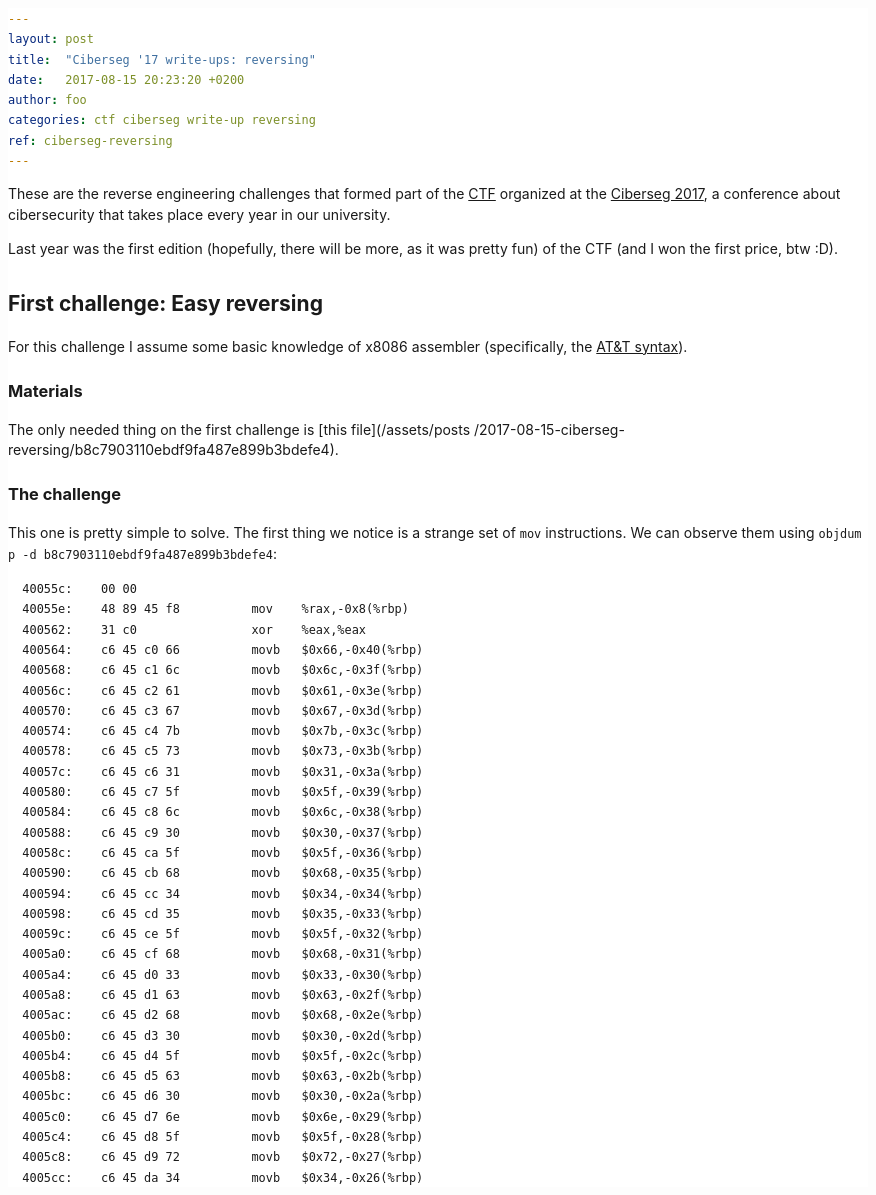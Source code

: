 ```yaml
---
layout: post
title:  "Ciberseg '17 write-ups: reversing"
date:	2017-08-15 20:23:20 +0200
author: foo
categories: ctf ciberseg write-up reversing
ref: ciberseg-reversing
---
```



These are the reverse engineering challenges that formed part of the
[CTF](https://ciberseg.uah.es/ctf.html) organized at the
[Ciberseg 2017](https://ciberseg.uah.es), a conference about cibersecurity that takes
place every year in our university.


Last year was the first edition (hopefully, there will be more, as it was pretty fun) of
the CTF (and I won the first price, btw :D).

## First challenge: Easy reversing

For this challenge I assume some basic knowledge of x8086 assembler (specifically, the
[AT&T syntax](http://csiflabs.cs.ucdavis.edu/~ssdavis/50/att-syntax.htm)).

### Materials

The only needed thing on the first challenge is [this file](/assets/posts
/2017-08-15-ciberseg-reversing/b8c7903110ebdf9fa487e899b3bdefe4).

### The challenge

This one is pretty simple to solve. The first thing we notice is a strange set of `mov`
instructions. We can observe them using `objdump -d b8c7903110ebdf9fa487e899b3bdefe4`:
```
  40055c:    00 00
  40055e:    48 89 45 f8          mov    %rax,-0x8(%rbp)
  400562:    31 c0                xor    %eax,%eax
  400564:    c6 45 c0 66          movb   $0x66,-0x40(%rbp)
  400568:    c6 45 c1 6c          movb   $0x6c,-0x3f(%rbp)
  40056c:    c6 45 c2 61          movb   $0x61,-0x3e(%rbp)
  400570:    c6 45 c3 67          movb   $0x67,-0x3d(%rbp)
  400574:    c6 45 c4 7b          movb   $0x7b,-0x3c(%rbp)
  400578:    c6 45 c5 73          movb   $0x73,-0x3b(%rbp)
  40057c:    c6 45 c6 31          movb   $0x31,-0x3a(%rbp)
  400580:    c6 45 c7 5f          movb   $0x5f,-0x39(%rbp)
  400584:    c6 45 c8 6c          movb   $0x6c,-0x38(%rbp)
  400588:    c6 45 c9 30          movb   $0x30,-0x37(%rbp)
  40058c:    c6 45 ca 5f          movb   $0x5f,-0x36(%rbp)
  400590:    c6 45 cb 68          movb   $0x68,-0x35(%rbp)
  400594:    c6 45 cc 34          movb   $0x34,-0x34(%rbp)
  400598:    c6 45 cd 35          movb   $0x35,-0x33(%rbp)
  40059c:    c6 45 ce 5f          movb   $0x5f,-0x32(%rbp)
  4005a0:    c6 45 cf 68          movb   $0x68,-0x31(%rbp)
  4005a4:    c6 45 d0 33          movb   $0x33,-0x30(%rbp)
  4005a8:    c6 45 d1 63          movb   $0x63,-0x2f(%rbp)
  4005ac:    c6 45 d2 68          movb   $0x68,-0x2e(%rbp)
  4005b0:    c6 45 d3 30          movb   $0x30,-0x2d(%rbp)
  4005b4:    c6 45 d4 5f          movb   $0x5f,-0x2c(%rbp)
  4005b8:    c6 45 d5 63          movb   $0x63,-0x2b(%rbp)
  4005bc:    c6 45 d6 30          movb   $0x30,-0x2a(%rbp)
  4005c0:    c6 45 d7 6e          movb   $0x6e,-0x29(%rbp)
  4005c4:    c6 45 d8 5f          movb   $0x5f,-0x28(%rbp)
  4005c8:    c6 45 d9 72          movb   $0x72,-0x27(%rbp)
  4005cc:    c6 45 da 34          movb   $0x34,-0x26(%rbp)
```